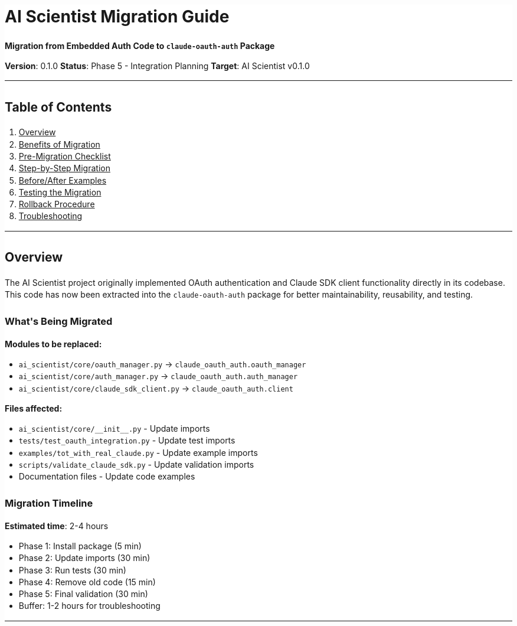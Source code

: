 # AI Scientist Migration Guide

**Migration from Embedded Auth Code to `claude-oauth-auth` Package**

**Version**: 0.1.0
**Status**: Phase 5 - Integration Planning
**Target**: AI Scientist v0.1.0

---

## Table of Contents

1. [Overview](#overview)
2. [Benefits of Migration](#benefits-of-migration)
3. [Pre-Migration Checklist](#pre-migration-checklist)
4. [Step-by-Step Migration](#step-by-step-migration)
5. [Before/After Examples](#beforeafter-examples)
6. [Testing the Migration](#testing-the-migration)
7. [Rollback Procedure](#rollback-procedure)
8. [Troubleshooting](#troubleshooting)

---

## Overview

The AI Scientist project originally implemented OAuth authentication and Claude SDK client functionality directly in its codebase. This code has now been extracted into the `claude-oauth-auth` package for better maintainability, reusability, and testing.

### What's Being Migrated

**Modules to be replaced:**
- `ai_scientist/core/oauth_manager.py` → `claude_oauth_auth.oauth_manager`
- `ai_scientist/core/auth_manager.py` → `claude_oauth_auth.auth_manager`
- `ai_scientist/core/claude_sdk_client.py` → `claude_oauth_auth.client`

**Files affected:**
- `ai_scientist/core/__init__.py` - Update imports
- `tests/test_oauth_integration.py` - Update test imports
- `examples/tot_with_real_claude.py` - Update example imports
- `scripts/validate_claude_sdk.py` - Update validation imports
- Documentation files - Update code examples

### Migration Timeline

**Estimated time**: 2-4 hours
- Phase 1: Install package (5 min)
- Phase 2: Update imports (30 min)
- Phase 3: Run tests (30 min)
- Phase 4: Remove old code (15 min)
- Phase 5: Final validation (30 min)
- Buffer: 1-2 hours for troubleshooting

---